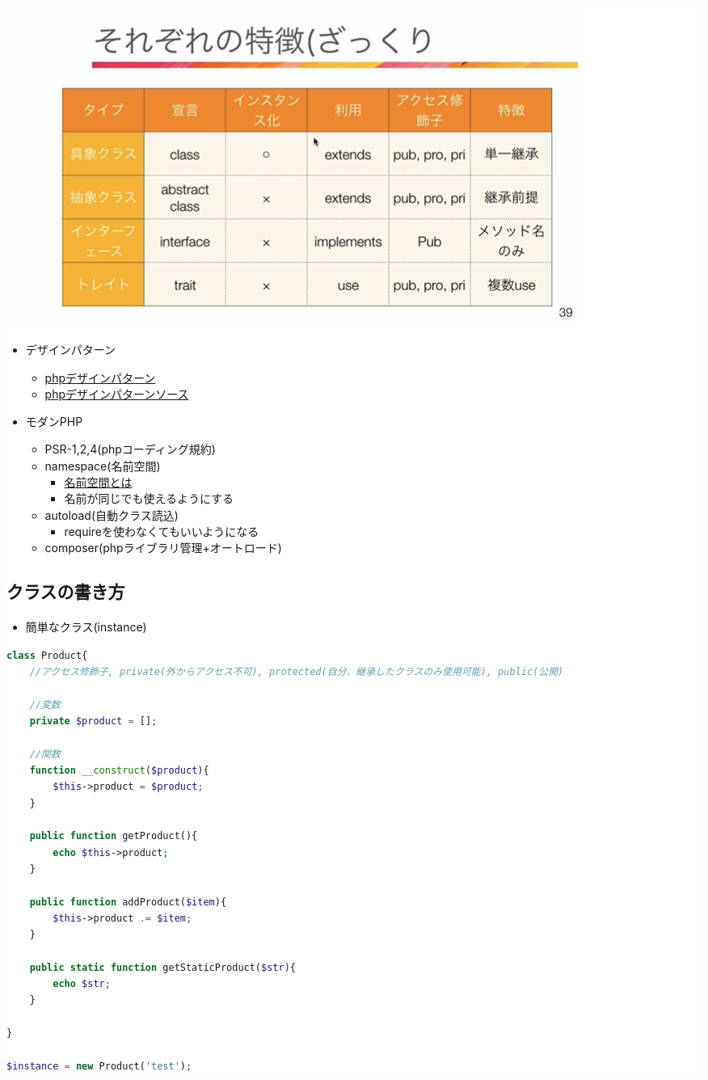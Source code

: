 ![クラスの種類](クラスの種類.png)

- デザインパターン
    - [phpデザインパターン](http://shimooka.hateblo.jp/archive/category/phpdp)
    - [phpデザインパターンソース](https://github.com/shimooka/PhpDesignPattern)

- モダンPHP
    - PSR-1,2,4(phpコーディング規約)
    - namespace(名前空間)
        - [名前空間とは](https://qiita.com/7968/items/1e5c61128fa495358c1f)
        - 名前が同じでも使えるようにする
    - autoload(自動クラス読込)
        - requireを使わなくてもいいようになる
    - composer(phpライブラリ管理+オートロード)

## クラスの書き方
- 簡単なクラス(instance)
```php
class Product{
    //アクセス修飾子, private(外からアクセス不可), protected(自分、継承したクラスのみ使用可能), public(公開)

    //変数
    private $product = [];

    //関数
    function __construct($product){
        $this->product = $product;
    }

    public function getProduct(){
        echo $this->product;
    }

    public function addProduct($item){
        $this->product .= $item;
    }

    public static function getStaticProduct($str){
        echo $str;
    }

}

$instance = new Product('test');
```